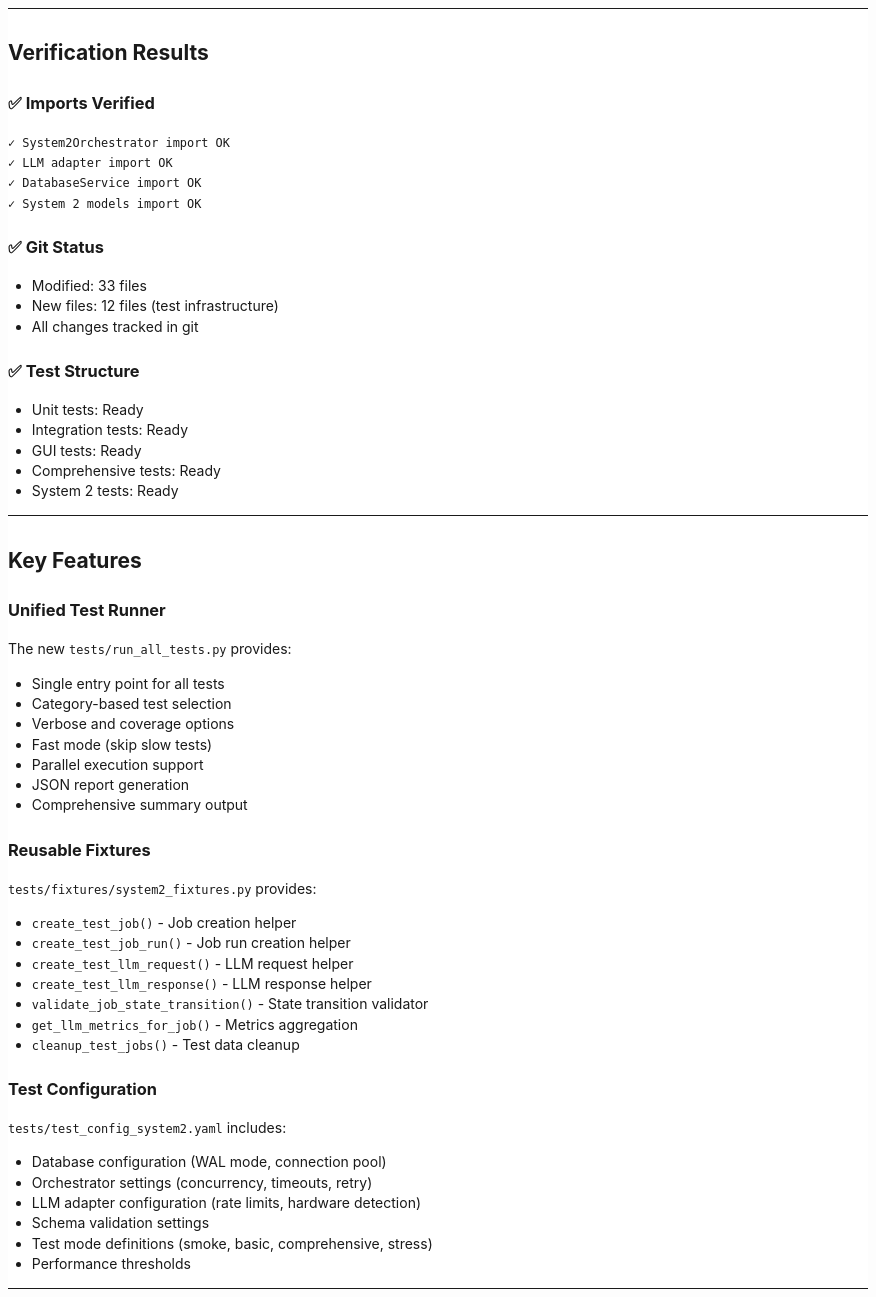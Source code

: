 
---

## Verification Results

### ✅ Imports Verified
```bash
✓ System2Orchestrator import OK
✓ LLM adapter import OK
✓ DatabaseService import OK
✓ System 2 models import OK
```

### ✅ Git Status
- Modified: 33 files
- New files: 12 files (test infrastructure)
- All changes tracked in git

### ✅ Test Structure
- Unit tests: Ready
- Integration tests: Ready
- GUI tests: Ready
- Comprehensive tests: Ready
- System 2 tests: Ready

---

## Key Features

### Unified Test Runner
The new `tests/run_all_tests.py` provides:
- Single entry point for all tests
- Category-based test selection
- Verbose and coverage options
- Fast mode (skip slow tests)
- Parallel execution support
- JSON report generation
- Comprehensive summary output

### Reusable Fixtures
`tests/fixtures/system2_fixtures.py` provides:
- `create_test_job()` - Job creation helper
- `create_test_job_run()` - Job run creation helper
- `create_test_llm_request()` - LLM request helper
- `create_test_llm_response()` - LLM response helper
- `validate_job_state_transition()` - State transition validator
- `get_llm_metrics_for_job()` - Metrics aggregation
- `cleanup_test_jobs()` - Test data cleanup

### Test Configuration
`tests/test_config_system2.yaml` includes:
- Database configuration (WAL mode, connection pool)
- Orchestrator settings (concurrency, timeouts, retry)
- LLM adapter configuration (rate limits, hardware detection)
- Schema validation settings
- Test mode definitions (smoke, basic, comprehensive, stress)
- Performance thresholds

---
